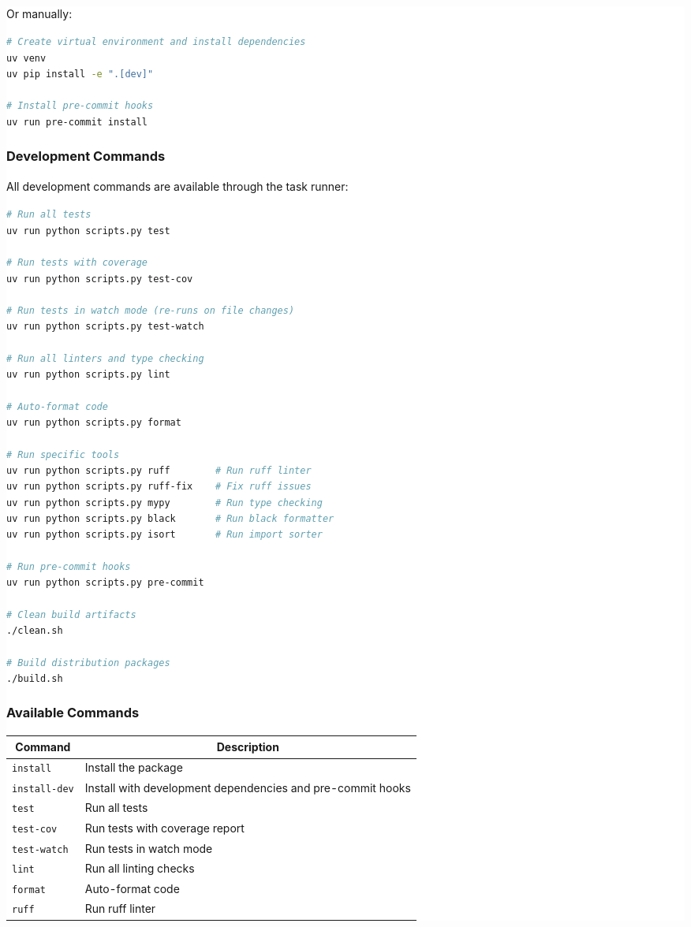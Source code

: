 Or manually:
```bash
# Create virtual environment and install dependencies
uv venv
uv pip install -e ".[dev]"

# Install pre-commit hooks
uv run pre-commit install
```

### Development Commands

All development commands are available through the task runner:

```bash
# Run all tests
uv run python scripts.py test

# Run tests with coverage
uv run python scripts.py test-cov

# Run tests in watch mode (re-runs on file changes)
uv run python scripts.py test-watch

# Run all linters and type checking
uv run python scripts.py lint

# Auto-format code
uv run python scripts.py format

# Run specific tools
uv run python scripts.py ruff        # Run ruff linter
uv run python scripts.py ruff-fix    # Fix ruff issues
uv run python scripts.py mypy        # Run type checking
uv run python scripts.py black       # Run black formatter
uv run python scripts.py isort       # Run import sorter

# Run pre-commit hooks
uv run python scripts.py pre-commit

# Clean build artifacts
./clean.sh

# Build distribution packages
./build.sh
```

### Available Commands

| Command | Description |
|---------|-------------|
| `install` | Install the package |
| `install-dev` | Install with development dependencies and pre-commit hooks |
| `test` | Run all tests |
| `test-cov` | Run tests with coverage report |
| `test-watch` | Run tests in watch mode |
| `lint` | Run all linting checks |
| `format` | Auto-format code |
| `ruff` | Run ruff linter |